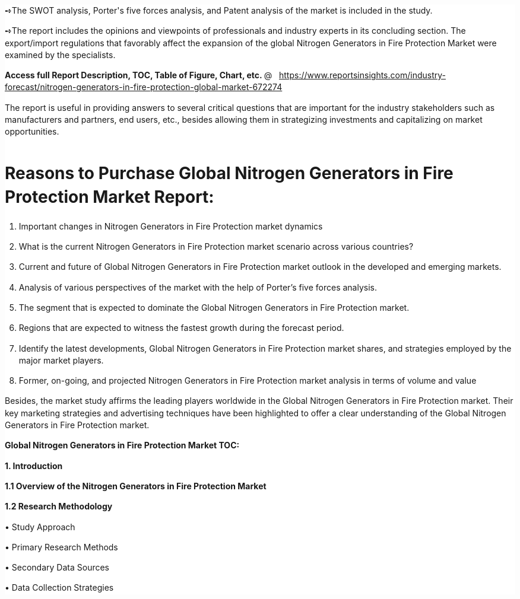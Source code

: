 ➺The SWOT analysis, Porter's five forces analysis, and Patent analysis of the market is included in the study.

➺The report includes the opinions and viewpoints of professionals and industry experts in its concluding section. The export/import regulations that favorably affect the expansion of the global Nitrogen Generators in Fire Protection Market were examined by the specialists.

<strong>Access full Report Description, TOC, Table of Figure, Chart, etc. </strong>@   <a href=https://www.reportsinsights.com/industry-forecast/nitrogen-generators-in-fire-protection-global-market-672274 style=color:#0000ff;>https://www.reportsinsights.com/industry-forecast/nitrogen-generators-in-fire-protection-global-market-672274</a>

The report is useful in providing answers to several critical questions that are important for the industry stakeholders such as manufacturers and partners, end users, etc., besides allowing them in strategizing investments and capitalizing on market opportunities.

# <strong>Reasons to Purchase Global Nitrogen Generators in Fire Protection Market Report:</strong>

1. Important changes in Nitrogen Generators in Fire Protection market dynamics

2. What is the current Nitrogen Generators in Fire Protection market scenario across various countries?

3. Current and future of Global Nitrogen Generators in Fire Protection market outlook in the developed and emerging markets.

4. Analysis of various perspectives of the market with the help of Porter’s five forces analysis.

5. The segment that is expected to dominate the Global Nitrogen Generators in Fire Protection market.

6. Regions that are expected to witness the fastest growth during the forecast period.

7. Identify the latest developments, Global Nitrogen Generators in Fire Protection market shares, and strategies employed by the major market players.

8. Former, on-going, and projected Nitrogen Generators in Fire Protection market analysis in terms of volume and value

Besides, the market study affirms the leading players worldwide in the Global Nitrogen Generators in Fire Protection market. Their key marketing strategies and advertising techniques have been highlighted to offer a clear understanding of the Global Nitrogen Generators in Fire Protection market.

<strong>Global Nitrogen Generators in Fire Protection Market TOC:</strong>

<strong>1. Introduction</strong>

<strong>1.1 Overview of the Nitrogen Generators in Fire Protection Market</strong>

<strong>1.2 Research Methodology</strong>

• Study Approach

• Primary Research Methods

• Secondary Data Sources

• Data Collection Strategies
